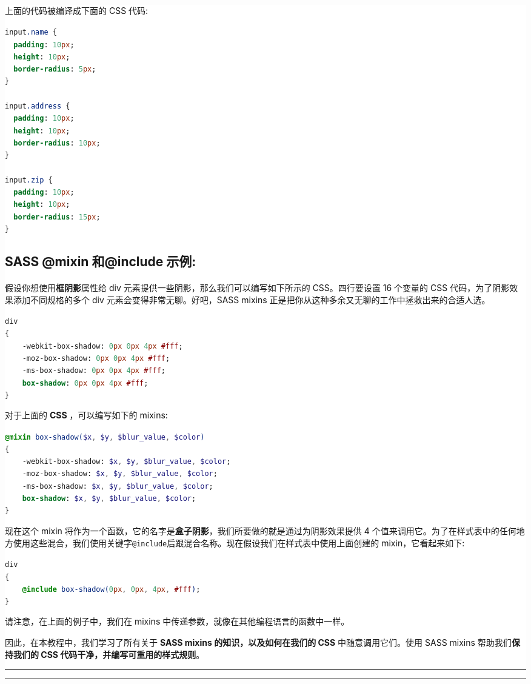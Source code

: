 上面的代码被编译成下面的 CSS 代码:

```sass
input.name {
  padding: 10px;
  height: 10px;
  border-radius: 5px;
}

input.address {
  padding: 10px;
  height: 10px;
  border-radius: 10px;
}

input.zip {
  padding: 10px;
  height: 10px;
  border-radius: 15px;
}
```

## SASS @mixin 和@include 示例:

假设你想使用**框阴影**属性给 div 元素提供一些阴影，那么我们可以编写如下所示的 CSS。四行要设置 16 个变量的 CSS 代码，为了阴影效果添加不同规格的多个 div 元素会变得非常无聊。好吧，SASS mixins 正是把你从这种多余又无聊的工作中拯救出来的合适人选。

```sass
div
{
	-webkit-box-shadow: 0px 0px 4px #fff;
	-moz-box-shadow: 0px 0px 4px #fff;
	-ms-box-shadow: 0px 0px 4px #fff;
	box-shadow: 0px 0px 4px #fff;
} 
```

对于上面的 **CSS** ，可以编写如下的 mixins:

```sass
@mixin box-shadow($x, $y, $blur_value, $color)
{
	-webkit-box-shadow: $x, $y, $blur_value, $color;
	-moz-box-shadow: $x, $y, $blur_value, $color;
	-ms-box-shadow: $x, $y, $blur_value, $color;
	box-shadow: $x, $y, $blur_value, $color;
} 
```

现在这个 mixin 将作为一个函数，它的名字是**盒子阴影**，我们所要做的就是通过为阴影效果提供 4 个值来调用它。为了在样式表中的任何地方使用这些混合，我们使用关键字`@include`后跟混合名称。现在假设我们在样式表中使用上面创建的 mixin，它看起来如下:

```sass
div 
{
    @include box-shadow(0px, 0px, 4px, #fff);
} 
```

请注意，在上面的例子中，我们在 mixins 中传递参数，就像在其他编程语言的函数中一样。

因此，在本教程中，我们学习了所有关于 **SASS mixins 的知识，以及如何在我们的 CSS** 中随意调用它们。使用 SASS mixins 帮助我们**保持我们的 CSS 代码干净，并编写可重用的样式规则**。

* * *

* * *